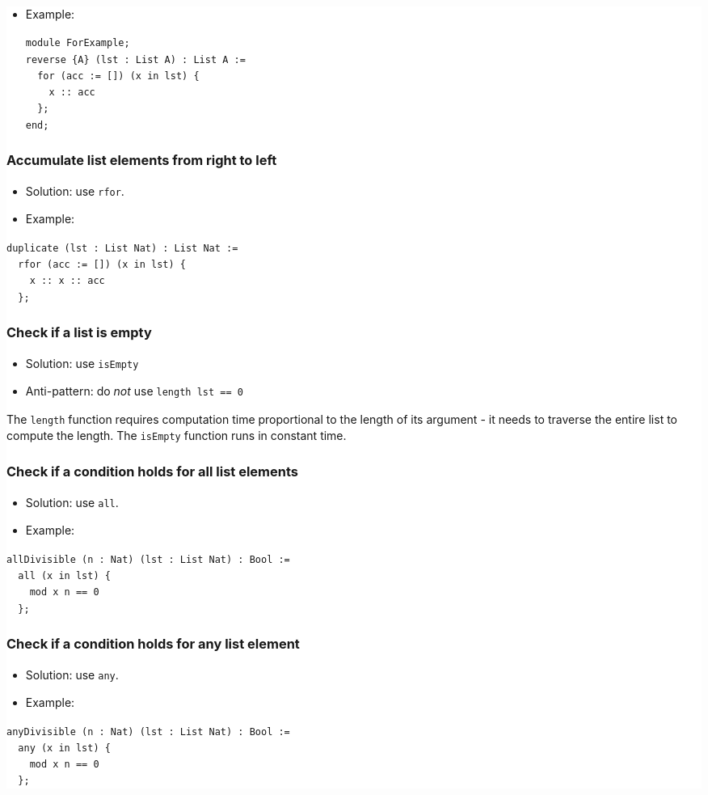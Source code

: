   - Example:

    ```juvix extract-module-statements
    module ForExample;
    reverse {A} (lst : List A) : List A :=
      for (acc := []) (x in lst) {
        x :: acc
      };
    end;
    ```

### Accumulate list elements from right to left

  - Solution: use `rfor`.

  - Example:

  ```juvix
  duplicate (lst : List Nat) : List Nat :=
    rfor (acc := []) (x in lst) {
      x :: x :: acc
    };
  ```

### Check if a list is empty

  - Solution: use `isEmpty`

  - Anti-pattern: do _not_ use `length lst == 0`

  The `length` function requires computation time proportional to the length of
  its argument - it needs to traverse the entire list to compute the length. The
  `isEmpty` function runs in constant time.

### Check if a condition holds for all list elements

  - Solution: use `all`.

  - Example:

  ```juvix
  allDivisible (n : Nat) (lst : List Nat) : Bool :=
    all (x in lst) {
      mod x n == 0
    };
  ```

### Check if a condition holds for any list element

  - Solution: use `any`.

  - Example:

  ```juvix
  anyDivisible (n : Nat) (lst : List Nat) : Bool :=
    any (x in lst) {
      mod x n == 0
    };
  ```
